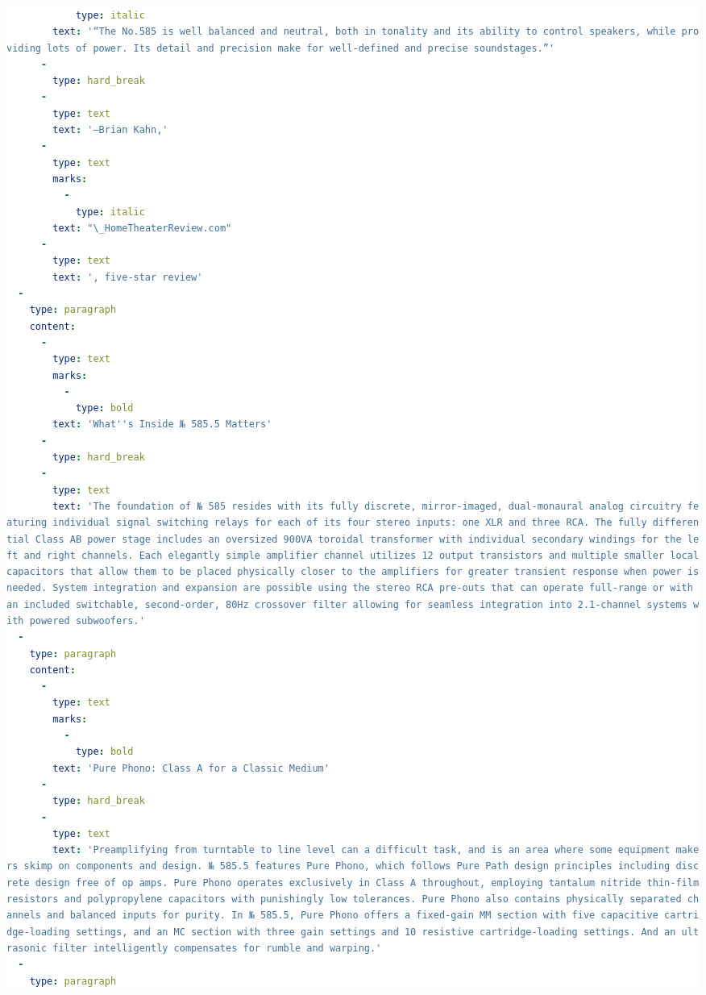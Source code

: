 ```yaml
            type: italic
        text: '“The No.585 is well balanced and neutral, both in tonality and its ability to control speakers, while providing lots of power. Its detail and precision make for well-defined and precise soundstages.”'
      -
        type: hard_break
      -
        type: text
        text: '—Brian Kahn,'
      -
        type: text
        marks:
          -
            type: italic
        text: "\_HomeTheaterReview.com"
      -
        type: text
        text: ', five-star review'
  -
    type: paragraph
    content:
      -
        type: text
        marks:
          -
            type: bold
        text: 'What''s Inside № 585.5 Matters'
      -
        type: hard_break
      -
        type: text
        text: 'The foundation of № 585 resides with its fully discrete, mirror-imaged, dual-monaural analog circuitry featuring individual signal switching relays for each of its four stereo inputs: one XLR and three RCA. The fully differential Class AB power stage includes an oversized 900VA toroidal transformer with individual secondary windings for the left and right channels. Each elegantly simple amplifier channel utilizes 12 output transistors and multiple smaller local capacitors that allow them to be placed physically closer to the amplifiers for greater transient response when power is needed. System integration and expansion are possible using the stereo RCA pre-outs that can operate full-range or with an included switchable, second-order, 80Hz crossover filter allowing for seamless integration into 2.1-channel systems with powered subwoofers.'
  -
    type: paragraph
    content:
      -
        type: text
        marks:
          -
            type: bold
        text: 'Pure Phono: Class A for a Classic Medium'
      -
        type: hard_break
      -
        type: text
        text: 'Preamplifying from turntable to line level can a difficult task, and is an area where some equipment makers skimp on components and design. № 585.5 features Pure Phono, which follows Pure Path design principles including discrete design free of op amps. Pure Phono operates exclusively in Class A throughout, employing tantalum nitride thin-film resistors and polypropylene capacitors with punishingly low tolerances. Pure Phono also contains physically separated channels and balanced inputs for purity. In № 585.5, Pure Phono offers a fixed-gain MM section with five capacitive cartridge-loading settings, and an MC section with three gain settings and 10 resistive cartridge-loading settings. And an ultrasonic filter intelligently compensates for rumble and warping.'
  -
    type: paragraph
```